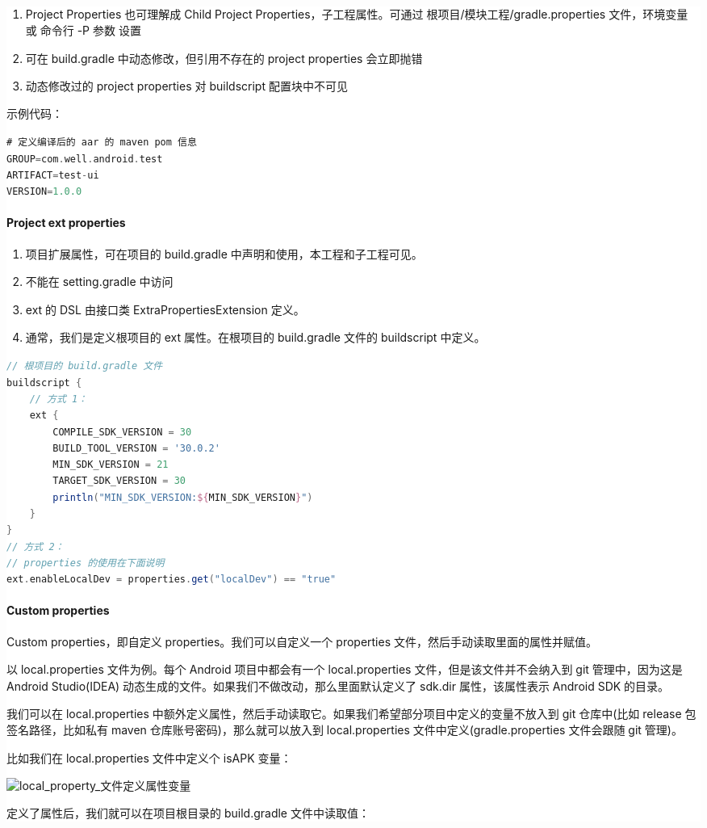 1. Project Properties 也可理解成 Child Project Properties，子工程属性。可通过 根项目/模块工程/gradle.properties 文件，环境变量 或 命令行 -P 参数 设置

2. 可在 build.gradle 中动态修改，但引用不存在的 project properties 会立即抛错

3. 动态修改过的 project properties 对 buildscript 配置块中不可见

示例代码：

```groovy
# 定义编译后的 aar 的 maven pom 信息
GROUP=com.well.android.test
ARTIFACT=test-ui
VERSION=1.0.0
```

#### Project ext properties

1. 项目扩展属性，可在项目的 build.gradle 中声明和使用，本工程和子工程可见。

2. 不能在 setting.gradle 中访问

3. ext 的 DSL 由接口类 ExtraPropertiesExtension 定义。

4. 通常，我们是定义根项目的 ext 属性。在根项目的 build.gradle 文件的 buildscript 中定义。

```groovy
// 根项目的 build.gradle 文件
buildscript {
    // 方式 1：
    ext {
        COMPILE_SDK_VERSION = 30
        BUILD_TOOL_VERSION = '30.0.2'
        MIN_SDK_VERSION = 21
        TARGET_SDK_VERSION = 30
        println("MIN_SDK_VERSION:${MIN_SDK_VERSION}")
    }
}
// 方式 2：
// properties 的使用在下面说明
ext.enableLocalDev = properties.get("localDev") == "true"
```

#### Custom properties

Custom properties，即自定义 properties。我们可以自定义一个 properties 文件，然后手动读取里面的属性并赋值。

以 local.properties 文件为例。每个 Android 项目中都会有一个 local.properties 文件，但是该文件并不会纳入到 git 管理中，因为这是 Android Studio(IDEA) 动态生成的文件。如果我们不做改动，那么里面默认定义了 sdk.dir 属性，该属性表示 Android SDK 的目录。

我们可以在 local.properties 中额外定义属性，然后手动读取它。如果我们希望部分项目中定义的变量不放入到 git 仓库中(比如 release 包签名路径，比如私有 maven 仓库账号密码)，那么就可以放入到 local.properties 文件中定义(gradle.properties 文件会跟随 git 管理)。

比如我们在 local.properties 文件中定义个 isAPK 变量：

![local_property_文件定义属性变量](/imgs/local_property_文件定义属性变量.webp)

定义了属性后，我们就可以在项目根目录的 build.gradle 文件中读取值：
